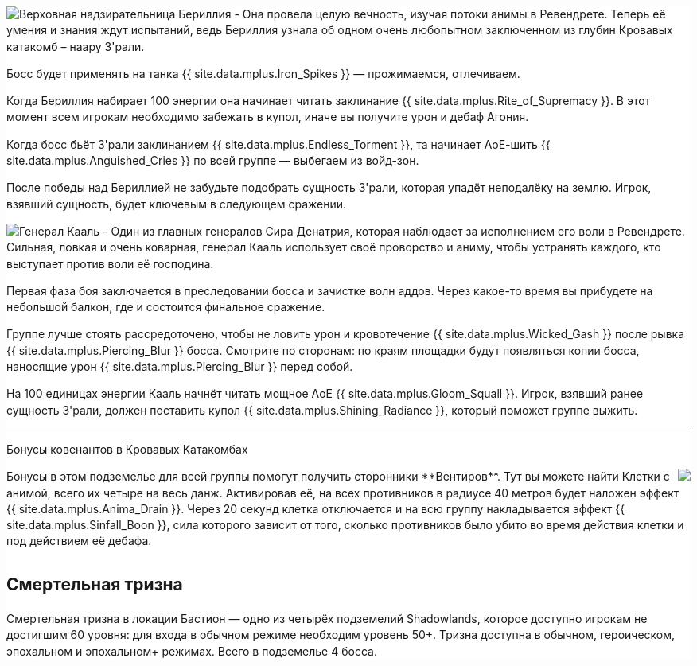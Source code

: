<span class="blue">
<img src="{{ site.url }}/assets/img/guide/dungeons/Sanguine_Depths/Beryllia.png" align="left">Верховная надзирательница Бериллия</span> - Она провела целую вечность, изучая потоки анимы в Ревендрете. Теперь её умения и знания ждут испытаний, ведь Бериллия узнала об одном очень любопытном заключенном из глубин Кровавых катакомб – наару З'рали.
			
Босс будет применять на танка {{ site.data.mplus.Iron_Spikes }} — прожимаемся, отлечиваем.

Когда Бериллия набирает 100 энергии она начинает читать заклинание {{ site.data.mplus.Rite_of_Supremacy }}. В этот момент всем игрокам необходимо забежать в купол, иначе вы получите урон и дебаф Агония.

Когда босс бьёт З'рали заклинанием {{ site.data.mplus.Endless_Torment }}, та начинает АоЕ-шить {{ site.data.mplus.Anguished_Cries }} по всей группе — выбегаем из войд-зон.

После победы над Бериллией не забудьте подобрать сущность З'рали, которая упадёт неподалёку на землю. Игрок, взявший сущность, будет ключевым в следующем сражении. 
        
<span class="blue">
<img src="{{ site.url }}/assets/img/guide/dungeons/Sanguine_Depths/Kaal.png" align="left">Генерал Кааль</span> - Один из главных генералов Сира Денатрия, которая наблюдает за исполнением его воли в Ревендрете. Сильная, ловкая и очень коварная, генерал Кааль использует своё проворство и аниму, чтобы устранять каждого, кто выступает против воли её господина.
			
Первая фаза боя заключается в преследовании босса и зачистке волн аддов. Через какое-то время вы прибудете на небольшой балкон, где и состоится финальное сражение.

Группе лучше стоять рассредоточено, чтобы не ловить урон и кровотечение {{ site.data.mplus.Wicked_Gash }} после рывка {{ site.data.mplus.Piercing_Blur }} босса. Смотрите по сторонам: по краям площадки будут появляться копии босса, наносящие урон {{ site.data.mplus.Piercing_Blur }} перед собой.

На 100 единицах энергии Кааль начнёт читать мощное АоЕ {{ site.data.mplus.Gloom_Squall }}. Игрок, взявший ранее сущность З'рали, должен поставить купол {{ site.data.mplus.Shining_Radiance }}, который поможет группе выжить.
<hr>		

<span class="blue">Бонусы ковенантов в Кровавых Катакомбах</span>

<img src="{{ site.url }}/assets/img/blog/mplusguide/c8cf77d2ae0ba5cf15ce.jpg" align="right">
Бонусы в этом подземелье для всей группы помогут получить сторонники **Вентиров**. Тут вы можете найти Клетки с анимой, всего их четыре на весь данж. Активировав её, на всех противников в радиусе 40 метров будет наложен эффект {{ site.data.mplus.Anima_Drain }}. Через 20 секунд клетка отключается и на всю группу накладывается эффект {{ site.data.mplus.Sinfall_Boon }}, сила которого зависит от того, сколько противников было убито во время действия клетки и под действием её дебафа. 
		
</div>
</div>
</div>

<div class="card">
<div class="card-header" id="The_Necrotic_Wake">
<div data-toggle="collapse" data-target="#The_Necrotic_Wake-collapse" aria-expanded="true" aria-controls="The_Necrotic_Wake-collapse" class="dungeon-header The_Necrotic_Wake"><h2>Смертельная тризна</h2></div>
        </div>
<div id="The_Necrotic_Wake-collapse" class="collapse" aria-labelledby="The_Necrotic_Wake" data-parent="#accordion">
<div class="card-body" markdown="1"> 

Смертельная тризна в локации Бастион — одно из четырёх подземелий Shadowlands, которое доступно игрокам не достигшим 60 уровня: для входа в обычном режиме необходим уровень 50+. Тризна доступна в обычном, героическом, эпохальном и эпохальном+ режимах. Всего в подземелье 4 босса.
